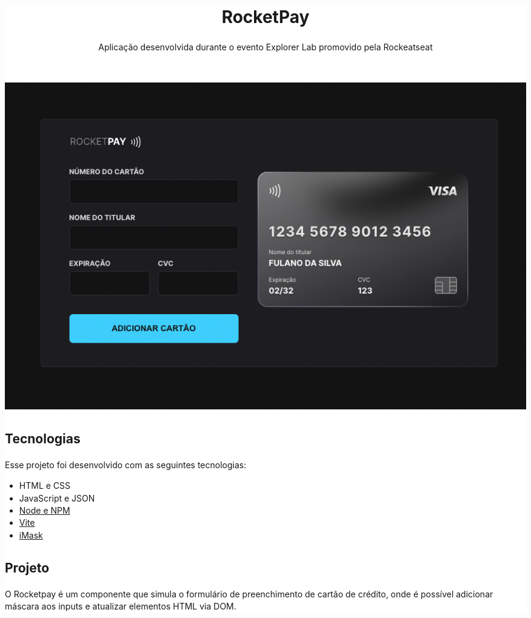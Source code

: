 <h1 align="center"> RocketPay </h1>

<p align="center">
Aplicação desenvolvida durante o evento Explorer Lab promovido pela Rockeatseat
</p>

<br>

<p align="center">
  <img alt="rocketpay" src=".github/project.png" width="100%">
</p>

 ## Tecnologias

Esse projeto foi desenvolvido com as seguintes tecnologias:

- HTML e CSS
- JavaScript e JSON
- [Node e NPM](https://nodejs.org/)
- [Vite](https://vitejs.dev/)
- [iMask](https://imask.js.org)

## Projeto

O Rocketpay é um componente que simula o formulário de preenchimento de cartão de crédito, onde é possível adicionar máscara aos inputs e atualizar elementos HTML via DOM.

